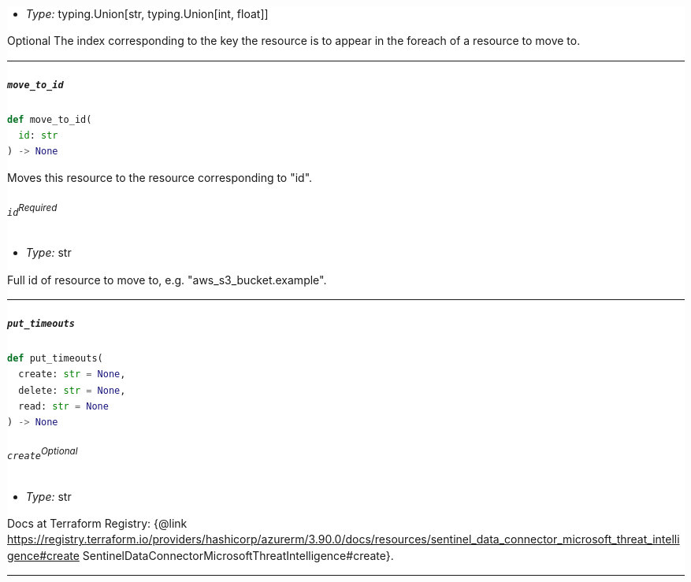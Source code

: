 - *Type:* typing.Union[str, typing.Union[int, float]]

Optional The index corresponding to the key the resource is to appear in the foreach of a resource to move to.

---

##### `move_to_id` <a name="move_to_id" id="@cdktf/provider-azurerm.sentinelDataConnectorMicrosoftThreatIntelligence.SentinelDataConnectorMicrosoftThreatIntelligence.moveToId"></a>

```python
def move_to_id(
  id: str
) -> None
```

Moves this resource to the resource corresponding to "id".

###### `id`<sup>Required</sup> <a name="id" id="@cdktf/provider-azurerm.sentinelDataConnectorMicrosoftThreatIntelligence.SentinelDataConnectorMicrosoftThreatIntelligence.moveToId.parameter.id"></a>

- *Type:* str

Full id of resource to move to, e.g. "aws_s3_bucket.example".

---

##### `put_timeouts` <a name="put_timeouts" id="@cdktf/provider-azurerm.sentinelDataConnectorMicrosoftThreatIntelligence.SentinelDataConnectorMicrosoftThreatIntelligence.putTimeouts"></a>

```python
def put_timeouts(
  create: str = None,
  delete: str = None,
  read: str = None
) -> None
```

###### `create`<sup>Optional</sup> <a name="create" id="@cdktf/provider-azurerm.sentinelDataConnectorMicrosoftThreatIntelligence.SentinelDataConnectorMicrosoftThreatIntelligence.putTimeouts.parameter.create"></a>

- *Type:* str

Docs at Terraform Registry: {@link https://registry.terraform.io/providers/hashicorp/azurerm/3.90.0/docs/resources/sentinel_data_connector_microsoft_threat_intelligence#create SentinelDataConnectorMicrosoftThreatIntelligence#create}.

---

